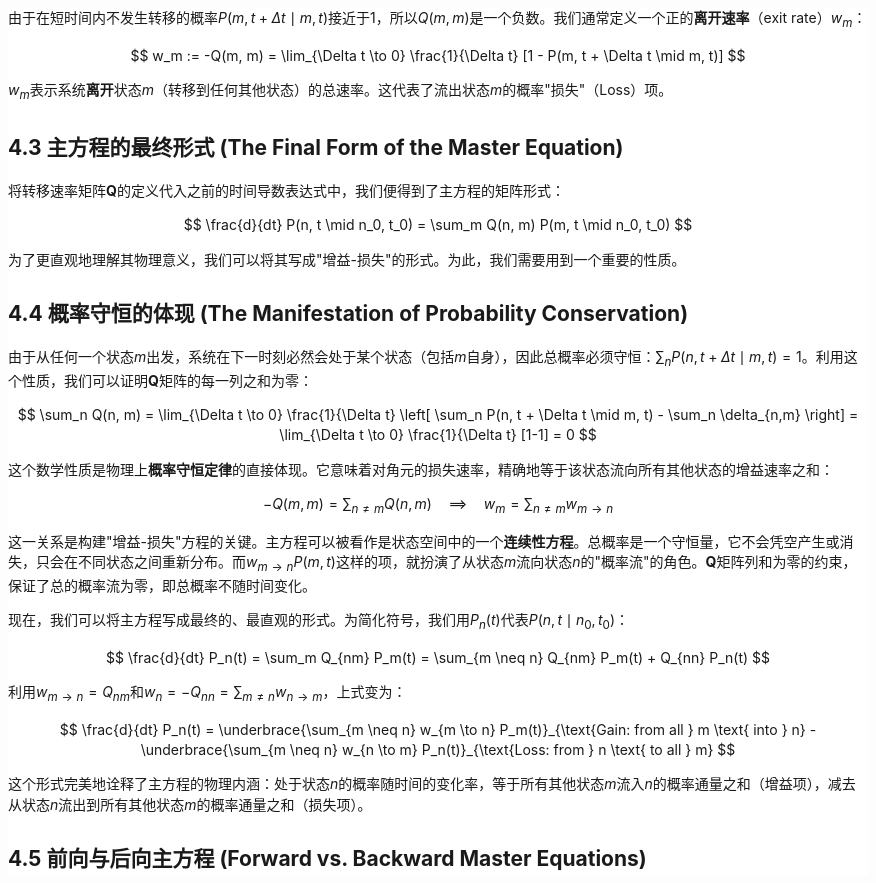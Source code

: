 由于在短时间内不发生转移的概率$P(m, t + \Delta t \mid m, t)$接近于1，所以$Q(m,m)$是一个负数。我们通常定义一个正的**离开速率**（exit rate）$w_m$：

$$
w_m := -Q(m, m) = \lim_{\Delta t \to 0} \frac{1}{\Delta t} [1 - P(m, t + \Delta t \mid m, t)]
$$

$w_m$表示系统**离开**状态$m$（转移到任何其他状态）的总速率。这代表了流出状态$m$的概率"损失"（Loss）项。

## 4.3 主方程的最终形式 (The Final Form of the Master Equation)

将转移速率矩阵$\mathbf{Q}$的定义代入之前的时间导数表达式中，我们便得到了主方程的矩阵形式：

$$
\frac{d}{dt} P(n, t \mid n_0, t_0) = \sum_m Q(n, m) P(m, t \mid n_0, t_0)
$$

为了更直观地理解其物理意义，我们可以将其写成"增益-损失"的形式。为此，我们需要用到一个重要的性质。

## 4.4 概率守恒的体现 (The Manifestation of Probability Conservation)

由于从任何一个状态$m$出发，系统在下一时刻必然会处于某个状态（包括$m$自身），因此总概率必须守恒：$\sum_n P(n, t + \Delta t \mid m, t) = 1$。利用这个性质，我们可以证明$\mathbf{Q}$矩阵的每一列之和为零：

$$
\sum_n Q(n, m) = \lim_{\Delta t \to 0} \frac{1}{\Delta t} \left[ \sum_n P(n, t + \Delta t \mid m, t) - \sum_n \delta_{n,m} \right] = \lim_{\Delta t \to 0} \frac{1}{\Delta t} [1-1] = 0
$$

这个数学性质是物理上**概率守恒定律**的直接体现。它意味着对角元的损失速率，精确地等于该状态流向所有其他状态的增益速率之和：

$$
-Q(m, m) = \sum_{n \neq m} Q(n, m) \quad \implies \quad w_m = \sum_{n \neq m} w_{m \to n}
$$

这一关系是构建"增益-损失"方程的关键。主方程可以被看作是状态空间中的一个**连续性方程**。总概率是一个守恒量，它不会凭空产生或消失，只会在不同状态之间重新分布。而$w_{m \to n} P(m,t)$这样的项，就扮演了从状态$m$流向状态$n$的"概率流"的角色。$\mathbf{Q}$矩阵列和为零的约束，保证了总的概率流为零，即总概率不随时间变化。

现在，我们可以将主方程写成最终的、最直观的形式。为简化符号，我们用$P_n(t)$代表$P(n, t \mid n_0, t_0)$：

$$
\frac{d}{dt} P_n(t) = \sum_m Q_{nm} P_m(t) = \sum_{m \neq n} Q_{nm} P_m(t) + Q_{nn} P_n(t)
$$

利用$w_{m \to n} = Q_{nm}$和$w_n = -Q_{nn} = \sum_{m \neq n} w_{n \to m}$，上式变为：

$$
\frac{d}{dt} P_n(t) = \underbrace{\sum_{m \neq n} w_{m \to n} P_m(t)}_{\text{Gain: from all } m \text{ into } n} - \underbrace{\sum_{m \neq n} w_{n \to m} P_n(t)}_{\text{Loss: from } n \text{ to all } m}
$$

这个形式完美地诠释了主方程的物理内涵：处于状态$n$的概率随时间的变化率，等于所有其他状态$m$流入$n$的概率通量之和（增益项），减去从状态$n$流出到所有其他状态$m$的概率通量之和（损失项）。

## 4.5 前向与后向主方程 (Forward vs. Backward Master Equations)
